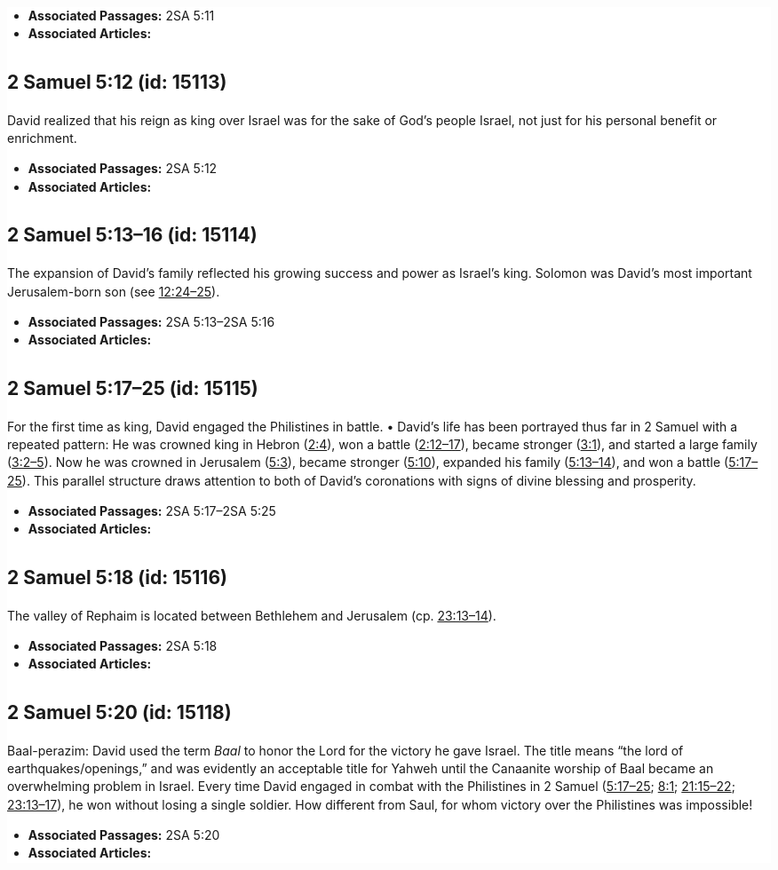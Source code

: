 * **Associated Passages:** 2SA 5:11
* **Associated Articles:** 

## 2 Samuel 5:12 (id: 15113)

David realized that his reign as king over Israel was for the sake of God’s people Israel, not just for his personal benefit or enrichment.

* **Associated Passages:** 2SA 5:12
* **Associated Articles:** 

## 2 Samuel 5:13–16 (id: 15114)

The expansion of David’s family reflected his growing success and power as Israel’s king. Solomon was David’s most important Jerusalem\-born son (see [12:24–25](https://ref.ly/2Sam12:24-2Sam12:25)).

* **Associated Passages:** 2SA 5:13–2SA 5:16
* **Associated Articles:** 

## 2 Samuel 5:17–25 (id: 15115)

For the first time as king, David engaged the Philistines in battle. • David’s life has been portrayed thus far in 2 Samuel with a repeated pattern: He was crowned king in Hebron ([2:4](https://ref.ly/2Sam2:4)), won a battle ([2:12–17](https://ref.ly/2Sam2:12-2Sam2:17)), became stronger ([3:1](https://ref.ly/2Sam3:1)), and started a large family ([3:2–5](https://ref.ly/2Sam3:2-2Sam3:5)). Now he was crowned in Jerusalem ([5:3](https://ref.ly/2Sam5:3)), became stronger ([5:10](https://ref.ly/2Sam5:10)), expanded his family ([5:13–14](https://ref.ly/2Sam5:13-2Sam5:14)), and won a battle ([5:17–25](https://ref.ly/2Sam5:17-2Sam5:25)). This parallel structure draws attention to both of David’s coronations with signs of divine blessing and prosperity.

* **Associated Passages:** 2SA 5:17–2SA 5:25
* **Associated Articles:** 

## 2 Samuel 5:18 (id: 15116)

The valley of Rephaim is located between Bethlehem and Jerusalem (cp. [23:13–14](https://ref.ly/2Sam23:13-2Sam23:14)).

* **Associated Passages:** 2SA 5:18
* **Associated Articles:** 

## 2 Samuel 5:20 (id: 15118)

Baal\-perazim: David used the term *Baal* to honor the Lord for the victory he gave Israel. The title means “the lord of earthquakes/openings,” and was evidently an acceptable title for Yahweh until the Canaanite worship of Baal became an overwhelming problem in Israel. Every time David engaged in combat with the Philistines in 2 Samuel ([5:17–25](https://ref.ly/2Sam5:17-2Sam5:25); [8:1](https://ref.ly/2Sam8:1); [21:15–22](https://ref.ly/2Sam21:15-2Sam21:22); [23:13–17](https://ref.ly/2Sam23:13-2Sam23:17)), he won without losing a single soldier. How different from Saul, for whom victory over the Philistines was impossible!

* **Associated Passages:** 2SA 5:20
* **Associated Articles:** 
